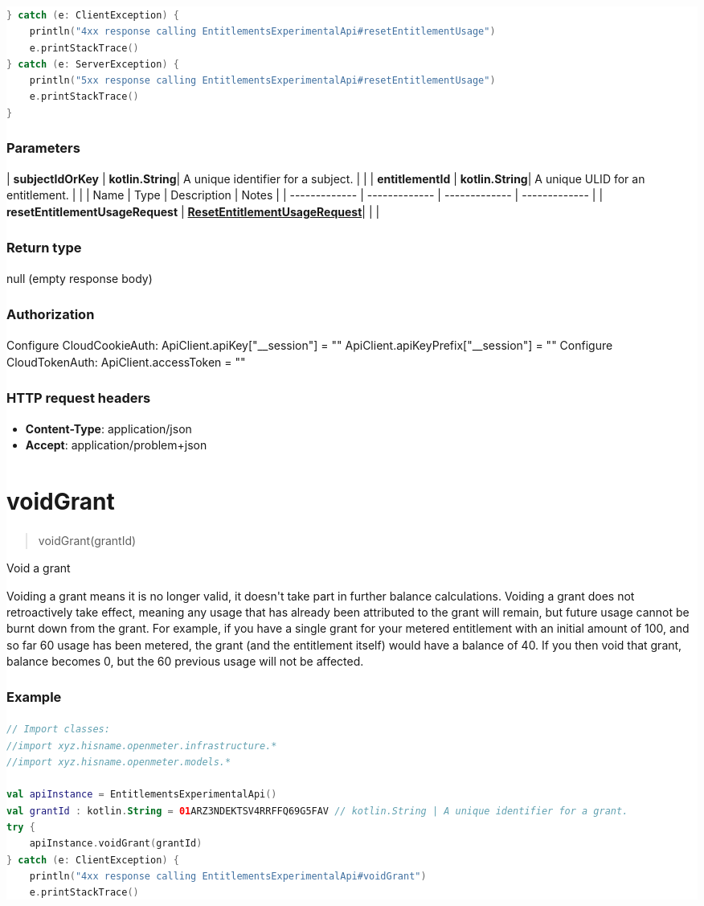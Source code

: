 ```kotlin
} catch (e: ClientException) {
    println("4xx response calling EntitlementsExperimentalApi#resetEntitlementUsage")
    e.printStackTrace()
} catch (e: ServerException) {
    println("5xx response calling EntitlementsExperimentalApi#resetEntitlementUsage")
    e.printStackTrace()
}
```

### Parameters
| **subjectIdOrKey** | **kotlin.String**| A unique identifier for a subject. | |
| **entitlementId** | **kotlin.String**| A unique ULID for an entitlement. | |
| Name | Type | Description  | Notes |
| ------------- | ------------- | ------------- | ------------- |
| **resetEntitlementUsageRequest** | [**ResetEntitlementUsageRequest**](ResetEntitlementUsageRequest.md)|  | |

### Return type

null (empty response body)

### Authorization


Configure CloudCookieAuth:
    ApiClient.apiKey["__session"] = ""
    ApiClient.apiKeyPrefix["__session"] = ""
Configure CloudTokenAuth:
    ApiClient.accessToken = ""

### HTTP request headers

 - **Content-Type**: application/json
 - **Accept**: application/problem+json

<a id="voidGrant"></a>
# **voidGrant**
> voidGrant(grantId)

Void a grant

Voiding a grant means it is no longer valid, it doesn&#39;t take part in further balance calculations. Voiding a grant does not retroactively take effect, meaning any usage that has already been attributed to the grant will remain, but future usage cannot be burnt down from the grant.  For example, if you have a single grant for your metered entitlement with an initial amount of 100, and so far 60 usage has been metered, the grant (and the entitlement itself) would have a balance of 40. If you then void that grant, balance becomes 0, but the 60 previous usage will not be affected. 

### Example
```kotlin
// Import classes:
//import xyz.hisname.openmeter.infrastructure.*
//import xyz.hisname.openmeter.models.*

val apiInstance = EntitlementsExperimentalApi()
val grantId : kotlin.String = 01ARZ3NDEKTSV4RRFFQ69G5FAV // kotlin.String | A unique identifier for a grant.
try {
    apiInstance.voidGrant(grantId)
} catch (e: ClientException) {
    println("4xx response calling EntitlementsExperimentalApi#voidGrant")
    e.printStackTrace()
```